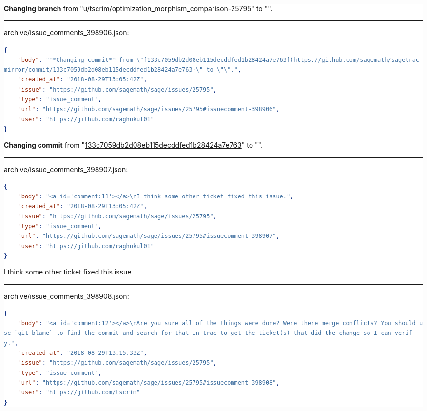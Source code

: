 **Changing branch** from "[u/tscrim/optimization_morphism_comparison-25795](https://github.com/sagemath/sagetrac-mirror/tree/u/tscrim/optimization_morphism_comparison-25795)" to "".



---

archive/issue_comments_398906.json:
```json
{
    "body": "**Changing commit** from \"[133c7059db2d08eb115decddfed1b28424a7e763](https://github.com/sagemath/sagetrac-mirror/commit/133c7059db2d08eb115decddfed1b28424a7e763)\" to \"\".",
    "created_at": "2018-08-29T13:05:42Z",
    "issue": "https://github.com/sagemath/sage/issues/25795",
    "type": "issue_comment",
    "url": "https://github.com/sagemath/sage/issues/25795#issuecomment-398906",
    "user": "https://github.com/raghukul01"
}
```

**Changing commit** from "[133c7059db2d08eb115decddfed1b28424a7e763](https://github.com/sagemath/sagetrac-mirror/commit/133c7059db2d08eb115decddfed1b28424a7e763)" to "".



---

archive/issue_comments_398907.json:
```json
{
    "body": "<a id='comment:11'></a>\nI think some other ticket fixed this issue.",
    "created_at": "2018-08-29T13:05:42Z",
    "issue": "https://github.com/sagemath/sage/issues/25795",
    "type": "issue_comment",
    "url": "https://github.com/sagemath/sage/issues/25795#issuecomment-398907",
    "user": "https://github.com/raghukul01"
}
```

<a id='comment:11'></a>
I think some other ticket fixed this issue.



---

archive/issue_comments_398908.json:
```json
{
    "body": "<a id='comment:12'></a>\nAre you sure all of the things were done? Were there merge conflicts? You should use `git blame` to find the commit and search for that in trac to get the ticket(s) that did the change so I can verify.",
    "created_at": "2018-08-29T13:15:33Z",
    "issue": "https://github.com/sagemath/sage/issues/25795",
    "type": "issue_comment",
    "url": "https://github.com/sagemath/sage/issues/25795#issuecomment-398908",
    "user": "https://github.com/tscrim"
}
```
